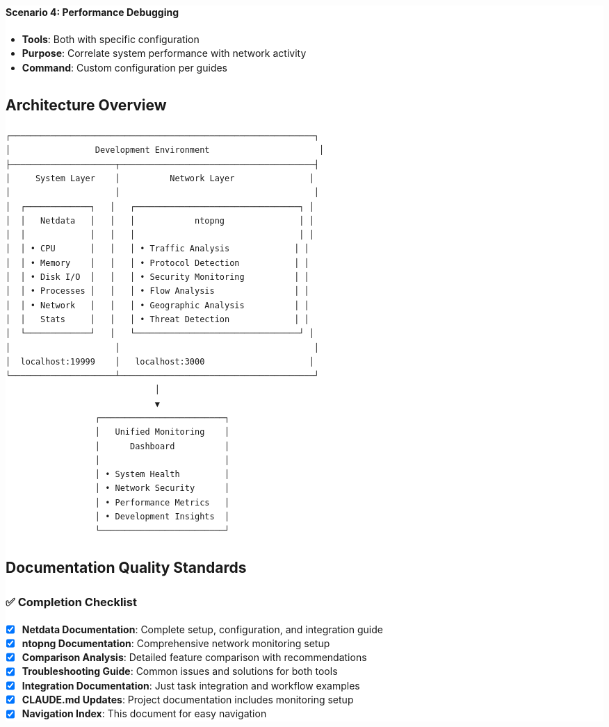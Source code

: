 #### Scenario 4: Performance Debugging
- **Tools**: Both with specific configuration
- **Purpose**: Correlate system performance with network activity
- **Command**: Custom configuration per guides

## Architecture Overview

```
┌─────────────────────────────────────────────────────────────┐
│                 Development Environment                      │
├─────────────────────┬───────────────────────────────────────┤
│     System Layer    │          Network Layer               │
│                     │                                       │
│  ┌─────────────┐   │   ┌─────────────────────────────────┐ │
│  │   Netdata   │   │   │            ntopng               │ │
│  │             │   │   │                                 │ │
│  │ • CPU       │   │   │ • Traffic Analysis             │ │
│  │ • Memory    │   │   │ • Protocol Detection           │ │
│  │ • Disk I/O  │   │   │ • Security Monitoring          │ │
│  │ • Processes │   │   │ • Flow Analysis                │ │
│  │ • Network   │   │   │ • Geographic Analysis          │ │
│  │   Stats     │   │   │ • Threat Detection             │ │
│  └─────────────┘   │   └─────────────────────────────────┘ │
│                     │                                       │
│  localhost:19999    │   localhost:3000                     │
└─────────────────────┴───────────────────────────────────────┘
                              │
                              ▼
                  ┌─────────────────────────┐
                  │   Unified Monitoring    │
                  │      Dashboard          │
                  │                         │
                  │ • System Health         │
                  │ • Network Security      │
                  │ • Performance Metrics   │
                  │ • Development Insights  │
                  └─────────────────────────┘
```

## Documentation Quality Standards

### ✅ Completion Checklist

- [x] **Netdata Documentation**: Complete setup, configuration, and integration guide
- [x] **ntopng Documentation**: Comprehensive network monitoring setup
- [x] **Comparison Analysis**: Detailed feature comparison with recommendations
- [x] **Troubleshooting Guide**: Common issues and solutions for both tools
- [x] **Integration Documentation**: Just task integration and workflow examples
- [x] **CLAUDE.md Updates**: Project documentation includes monitoring setup
- [x] **Navigation Index**: This document for easy navigation
